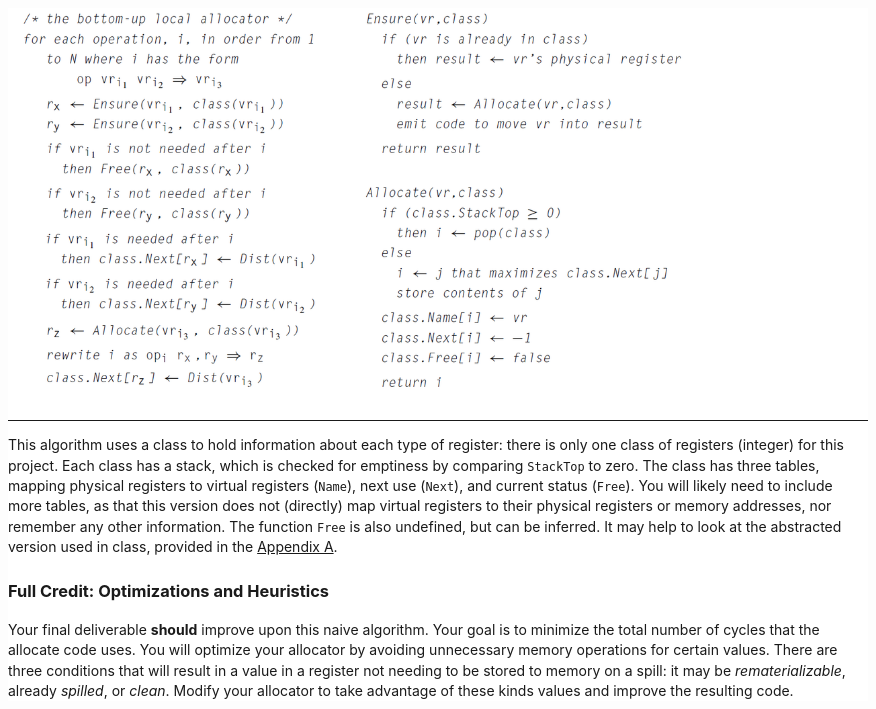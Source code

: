 <img src="images/Allocation_Algorithm_Corrected.png" alt="The allocation algorithm" width="80%"/>

___
</div>

This algorithm uses a class to hold information about each type of register: there is only one class
of registers (integer) for this project. Each class has a stack, which is checked for
emptiness by comparing `StackTop` to zero. The class has three tables, mapping physical registers to
virtual registers (`Name`), next use (`Next`), and current status (`Free`). You will likely need to
include more tables, as that this version does not (directly) map virtual registers to their
physical registers or memory addresses, nor remember any other information. The function `Free` is
also undefined, but can be inferred. It may help to look at the abstracted version used in class,
provided in the [Appendix A](#appendix-a-abstracted-allocation-algorithm).

### Full Credit: Optimizations and Heuristics

Your final deliverable **should** improve upon this naive algorithm. Your goal is to minimize the total
number of cycles that the allocate code uses.  You will optimize your allocator by avoiding
unnecessary memory operations for certain values. There are three conditions that will result in a
value in a register not needing to be stored to memory on a spill: it may be *rematerializable*,
already *spilled*, or *clean*.  Modify your allocator to take advantage of these kinds values and improve
the resulting code.
